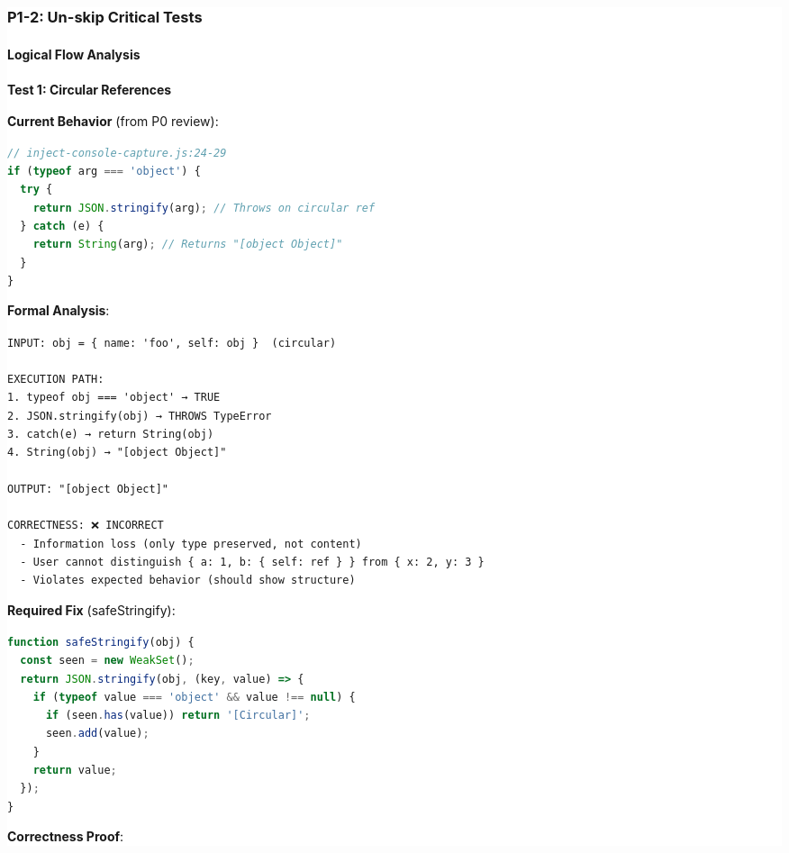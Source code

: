 
### P1-2: Un-skip Critical Tests

#### Logical Flow Analysis

**Test 1: Circular References**

**Current Behavior** (from P0 review):

```javascript
// inject-console-capture.js:24-29
if (typeof arg === 'object') {
  try {
    return JSON.stringify(arg); // Throws on circular ref
  } catch (e) {
    return String(arg); // Returns "[object Object]"
  }
}
```

**Formal Analysis**:

```
INPUT: obj = { name: 'foo', self: obj }  (circular)

EXECUTION PATH:
1. typeof obj === 'object' → TRUE
2. JSON.stringify(obj) → THROWS TypeError
3. catch(e) → return String(obj)
4. String(obj) → "[object Object]"

OUTPUT: "[object Object]"

CORRECTNESS: ❌ INCORRECT
  - Information loss (only type preserved, not content)
  - User cannot distinguish { a: 1, b: { self: ref } } from { x: 2, y: 3 }
  - Violates expected behavior (should show structure)
```

**Required Fix** (safeStringify):

```javascript
function safeStringify(obj) {
  const seen = new WeakSet();
  return JSON.stringify(obj, (key, value) => {
    if (typeof value === 'object' && value !== null) {
      if (seen.has(value)) return '[Circular]';
      seen.add(value);
    }
    return value;
  });
}
```

**Correctness Proof**:
